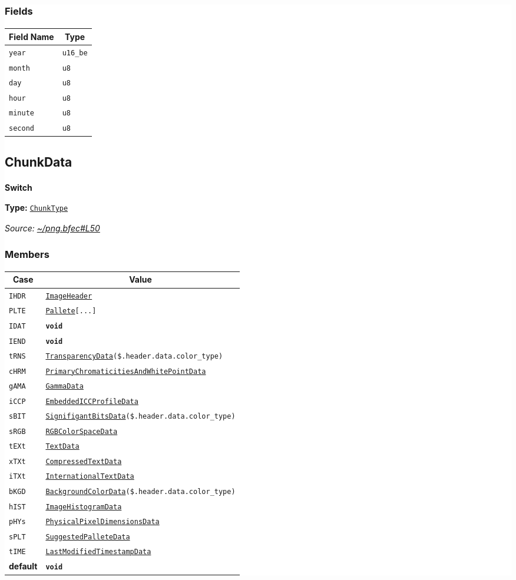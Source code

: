 

### Fields

| Field Name | Type |
|------------|------|
| <code>year</code> | <code>u16_be</code> |
| <code>month</code> | <code>u8</code> |
| <code>day</code> | <code>u8</code> |
| <code>hour</code> | <code>u8</code> |
| <code>minute</code> | <code>u8</code> |
| <code>second</code> | <code>u8</code> |

## ChunkData

**Switch**

**Type:** <code><a href="#chunktype">ChunkType</a></code>

_Source: [~/png.bfec#L50](../png.bfec#L50)_



### Members

| Case | Value |
|------|-------|
| <code>IHDR</code> | <code><a href="#imageheader">ImageHeader</a></code> |
| <code>PLTE</code> | <code><a href="#pallete">Pallete</a>[...]</code> |
| <code>IDAT</code> | <code><b>void</b></code> |
| <code>IEND</code> | <code><b>void</b></code> |
| <code>tRNS</code> | <code><a href="#transparencydata">TransparencyData</a>($.header.data.color_type)</code> |
| <code>cHRM</code> | <code><a href="#primarychromaticitiesandwhitepointdata">PrimaryChromaticitiesAndWhitePointData</a></code> |
| <code>gAMA</code> | <code><a href="#gammadata">GammaData</a></code> |
| <code>iCCP</code> | <code><a href="#embeddediccprofiledata">EmbeddedICCProfileData</a></code> |
| <code>sBIT</code> | <code><a href="#signifigantbitsdata">SignifigantBitsData</a>($.header.data.color_type)</code> |
| <code>sRGB</code> | <code><a href="#rgbcolorspacedata">RGBColorSpaceData</a></code> |
| <code>tEXt</code> | <code><a href="#textdata">TextData</a></code> |
| <code>xTXt</code> | <code><a href="#compressedtextdata">CompressedTextData</a></code> |
| <code>iTXt</code> | <code><a href="#internationaltextdata">InternationalTextData</a></code> |
| <code>bKGD</code> | <code><a href="#backgroundcolordata">BackgroundColorData</a>($.header.data.color_type)</code> |
| <code>hIST</code> | <code><a href="#imagehistogramdata">ImageHistogramData</a></code> |
| <code>pHYs</code> | <code><a href="#physicalpixeldimensionsdata">PhysicalPixelDimensionsData</a></code> |
| <code>sPLT</code> | <code><a href="#suggestedpalletedata">SuggestedPalleteData</a></code> |
| <code>tIME</code> | <code><a href="#lastmodifiedtimestampdata">LastModifiedTimestampData</a></code> |
| **default** | <code><b>void</b></code> |
